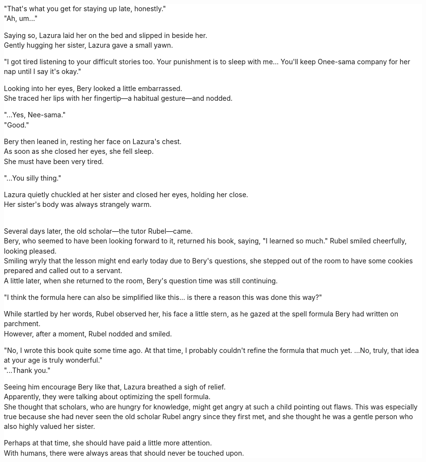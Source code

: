 "That's what you get for staying up late, honestly."  
"Ah, um..."  
  
Saying so, Lazura laid her on the bed and slipped in beside her.  
Gently hugging her sister, Lazura gave a small yawn.  
  
"I got tired listening to your difficult stories too. Your punishment is
to sleep with me... You'll keep Onee-sama company for her nap until I
say it's okay."  
  
Looking into her eyes, Bery looked a little embarrassed.  
She traced her lips with her fingertip—a habitual gesture—and nodded.  
  
"...Yes, Nee-sama."  
"Good."  
  
Bery then leaned in, resting her face on Lazura's chest.  
As soon as she closed her eyes, she fell sleep.  
She must have been very tired.  
  
"...You silly thing."  
  
Lazura quietly chuckled at her sister and closed her eyes, holding her
close.  
Her sister's body was always strangely warm. 
<br /><br />

  
Several days later, the old scholar—the tutor Rubel—came.  
Bery, who seemed to have been looking forward to it, returned his book,
saying, "I learned so much." Rubel smiled cheerfully, looking pleased.  
Smiling wryly that the lesson might end early today due to Bery's
questions, she stepped out of the room to have some cookies prepared and
called out to a servant.  
A little later, when she returned to the room, Bery's question time was
still continuing.  
  
"I think the formula here can also be simplified like this... is there a
reason this was done this way?"  
  
While startled by her words, Rubel observed her, his face a little
stern, as he gazed at the spell formula Bery had written on parchment.  
However, after a moment, Rubel nodded and smiled.  
  
"No, I wrote this book quite some time ago. At that time, I probably
couldn't refine the formula that much yet. ...No, truly, that idea at
your age is truly wonderful."  
"...Thank you."  
  
Seeing him encourage Bery like that, Lazura breathed a sigh of relief.  
Apparently, they were talking about optimizing the spell formula.  
She thought that scholars, who are hungry for knowledge, might get angry
at such a child pointing out flaws. This was especially true because she
had never seen the old scholar Rubel angry since they first met, and she
thought he was a gentle person who also highly valued her sister.  
  
Perhaps at that time, she should have paid a little more attention.  
With humans, there were always areas that should never be touched
upon.  
  